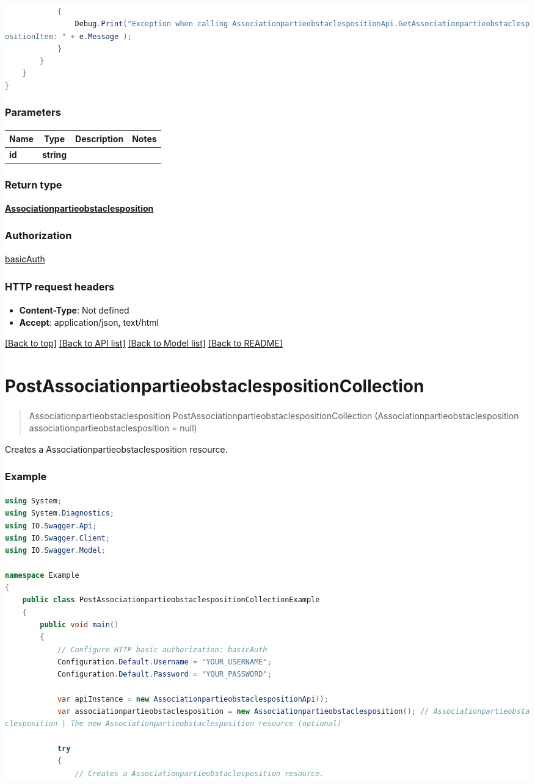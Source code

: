 ```csharp
            {
                Debug.Print("Exception when calling AssociationpartieobstaclespositionApi.GetAssociationpartieobstaclespositionItem: " + e.Message );
            }
        }
    }
}
```

### Parameters

Name | Type | Description  | Notes
------------- | ------------- | ------------- | -------------
 **id** | **string**|  | 

### Return type

[**Associationpartieobstaclesposition**](Associationpartieobstaclesposition.md)

### Authorization

[basicAuth](../README.md#basicAuth)

### HTTP request headers

 - **Content-Type**: Not defined
 - **Accept**: application/json, text/html

[[Back to top]](#) [[Back to API list]](../README.md#documentation-for-api-endpoints) [[Back to Model list]](../README.md#documentation-for-models) [[Back to README]](../README.md)

<a name="postassociationpartieobstaclespositioncollection"></a>
# **PostAssociationpartieobstaclespositionCollection**
> Associationpartieobstaclesposition PostAssociationpartieobstaclespositionCollection (Associationpartieobstaclesposition associationpartieobstaclesposition = null)

Creates a Associationpartieobstaclesposition resource.

### Example
```csharp
using System;
using System.Diagnostics;
using IO.Swagger.Api;
using IO.Swagger.Client;
using IO.Swagger.Model;

namespace Example
{
    public class PostAssociationpartieobstaclespositionCollectionExample
    {
        public void main()
        {
            // Configure HTTP basic authorization: basicAuth
            Configuration.Default.Username = "YOUR_USERNAME";
            Configuration.Default.Password = "YOUR_PASSWORD";

            var apiInstance = new AssociationpartieobstaclespositionApi();
            var associationpartieobstaclesposition = new Associationpartieobstaclesposition(); // Associationpartieobstaclesposition | The new Associationpartieobstaclesposition resource (optional) 

            try
            {
                // Creates a Associationpartieobstaclesposition resource.
```
